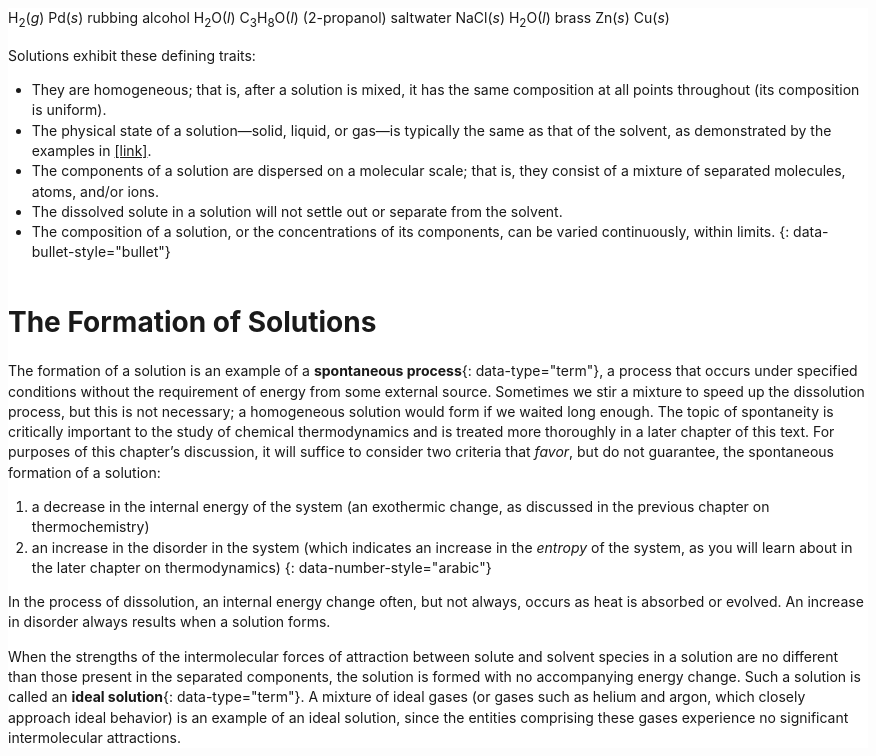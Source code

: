 <td data-align="left">H<sub>2</sub>(<em>g</em>)</td>
<td data-align="left">Pd(<em>s</em>)</td>
</tr>
<tr valign="middle">
<td data-align="left">rubbing alcohol</td>
<td data-align="left">H<sub>2</sub>O(<em><em>l</em></em>)</td>
<td data-align="left">C<sub>3</sub>H<sub>8</sub>O(<em><em>l</em></em>) (2-propanol)</td>
</tr>
<tr valign="middle">
<td data-align="left">saltwater</td>
<td data-align="left">NaCl(<em><em>s</em></em>)</td>
<td data-align="left">H<sub>2</sub>O(<em><em>l</em></em>)</td>
</tr>
<tr valign="middle">
<td data-align="left">brass</td>
<td data-align="left">Zn(<em><em>s</em></em>)</td>
<td data-align="left">Cu(<em><em>s</em></em>)</td>
</tr>
</tbody></table>

Solutions exhibit these defining traits:

* They are homogeneous; that is, after a solution is mixed, it has the same composition at all points throughout (its composition is uniform).
* The physical state of a solution—solid, liquid, or gas—is typically the same as that of the solvent, as demonstrated by the examples in [\[link\]](#fs-idp13681744).
* The components of a solution are dispersed on a molecular scale; that is, they consist of a mixture of separated molecules, atoms, and/or ions.
* The dissolved solute in a solution will not settle out or separate from the solvent.
* The composition of a solution, or the concentrations of its components, can be varied continuously, within limits.
{: data-bullet-style="bullet"}

# The Formation of Solutions

The formation of a solution is an example of a **spontaneous process**{: data-type="term"}, a process that occurs under specified conditions without the requirement of energy from some external source. Sometimes we stir a mixture to speed up the dissolution process, but this is not necessary; a homogeneous solution would form if we waited long enough. The topic of spontaneity is critically important to the study of chemical thermodynamics and is treated more thoroughly in a later chapter of this text. For purposes of this chapter’s discussion, it will suffice to consider two criteria that *favor*, but do not guarantee, the spontaneous formation of a solution:

1.  a decrease in the internal energy of the system (an exothermic change, as discussed in the previous chapter on thermochemistry)
2.  an increase in the disorder in the system (which indicates an increase in the *entropy* of the system, as you will learn about in the later chapter on thermodynamics)
{: data-number-style="arabic"}

In the process of dissolution, an internal energy change often, but not always, occurs as heat is absorbed or evolved. An increase in disorder always results when a solution forms.

When the strengths of the intermolecular forces of attraction between solute and solvent species in a solution are no different than those present in the separated components, the solution is formed with no accompanying energy change. Such a solution is called an **ideal solution**{: data-type="term"}. A mixture of ideal gases (or gases such as helium and argon, which closely approach ideal behavior) is an example of an ideal solution, since the entities comprising these gases experience no significant intermolecular attractions.


[1]: http://openstaxcollege.org/l/16Phetsugar
[2]: http://openstaxcollege.org/l/16endoexo